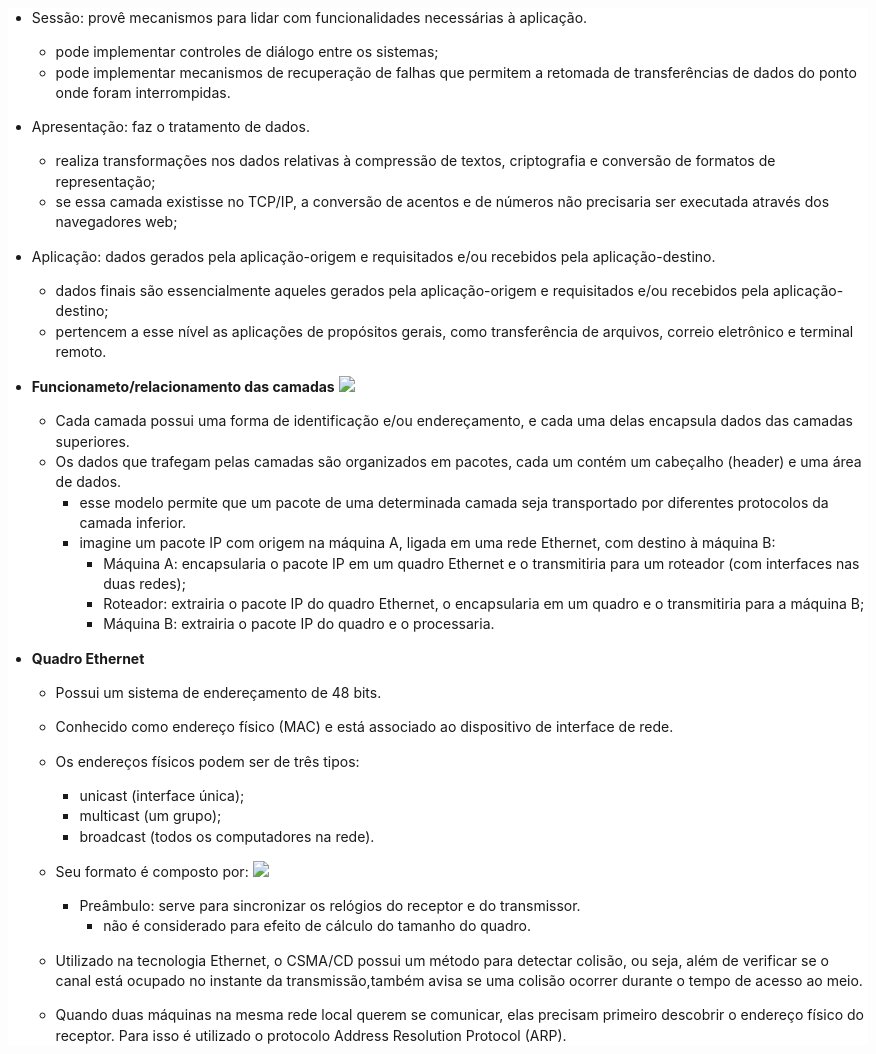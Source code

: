   - Sessão: provê mecanismos para lidar com funcionalidades necessárias à aplicação.
    - pode implementar controles de diálogo entre os sistemas;
    - pode implementar mecanismos de recuperação de falhas que permitem a retomada de transferências de dados do ponto onde foram interrompidas.
   
  - Apresentação: faz o tratamento de dados.
    - realiza transformações nos dados relativas à compressão de textos, criptografia e conversão de formatos de representação;
    - se essa camada existisse no TCP/IP, a conversão de acentos e de números não precisaria ser executada através dos navegadores web;
   
  - Aplicação: dados gerados pela aplicação-origem e requisitados e/ou recebidos pela aplicação-destino.
    - dados finais são essencialmente aqueles gerados pela aplicação-origem e requisitados e/ou recebidos pela aplicação-destino;
    - pertencem a esse nível as aplicações de propósitos gerais, como transferência de arquivos, correio eletrônico e terminal remoto.
  
- **Funcionameto/relacionamento das camadas**
![](/redes/img/administração-de-sistemas-linux_redes-e-segurança/encapsulamento-em-camadas.png)

  - Cada camada possui uma forma de identificação e/ou endereçamento, e cada uma delas encapsula dados das camadas superiores.
  - Os dados que trafegam pelas camadas são organizados em pacotes, cada um contém um cabeçalho (header) e uma área de dados.
    - esse modelo permite que um pacote de uma determinada camada seja transportado por diferentes protocolos da camada inferior.
    - imagine um pacote IP com origem na máquina A, ligada em uma rede Ethernet, com destino à máquina B:
      - Máquina A: encapsularia o pacote IP em um quadro Ethernet e o transmitiria para um roteador (com interfaces nas duas redes);
      - Roteador: extrairia o pacote IP do quadro Ethernet, o encapsularia em um quadro e o transmitiria para a máquina B;
      - Máquina B: extrairia o pacote IP do quadro e o processaria.
      
- **Quadro Ethernet**
  - Possui um sistema de endereçamento de 48 bits.
  - Conhecido como endereço físico (MAC) e está associado ao dispositivo de interface de rede.
  - Os endereços físicos podem ser de três tipos:
    - unicast (interface única); 
    - multicast (um grupo); 
    - broadcast (todos os computadores na rede).
    
  - Seu formato é composto por:
  ![](/redes/img/administração-de-sistemas-linux_redes-e-segurança/quadro-ethernet.png)
  
    - Preâmbulo: serve para sincronizar os relógios do receptor e do transmissor.
      - não é considerado para efeito de cálculo do tamanho do quadro.
      
  - Utilizado na tecnologia Ethernet, o CSMA/CD possui um método para detectar colisão, ou seja, além de verificar se o canal está ocupado no instante da transmissão,também avisa se uma colisão ocorrer durante o tempo de acesso ao meio.
  - Quando duas máquinas na mesma rede local querem se comunicar, elas precisam primeiro descobrir o endereço físico do receptor. Para isso é utilizado o protocolo Address Resolution Protocol (ARP).
  